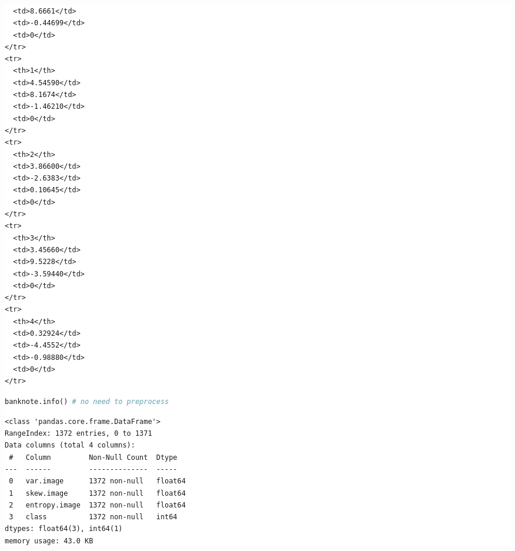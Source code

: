      <td>8.6661</td>
      <td>-0.44699</td>
      <td>0</td>
    </tr>
    <tr>
      <th>1</th>
      <td>4.54590</td>
      <td>8.1674</td>
      <td>-1.46210</td>
      <td>0</td>
    </tr>
    <tr>
      <th>2</th>
      <td>3.86600</td>
      <td>-2.6383</td>
      <td>0.10645</td>
      <td>0</td>
    </tr>
    <tr>
      <th>3</th>
      <td>3.45660</td>
      <td>9.5228</td>
      <td>-3.59440</td>
      <td>0</td>
    </tr>
    <tr>
      <th>4</th>
      <td>0.32924</td>
      <td>-4.4552</td>
      <td>-0.98880</td>
      <td>0</td>
    </tr>
  </tbody>
</table>
</div>




```python
banknote.info() # no need to preprocess
```

    <class 'pandas.core.frame.DataFrame'>
    RangeIndex: 1372 entries, 0 to 1371
    Data columns (total 4 columns):
     #   Column         Non-Null Count  Dtype  
    ---  ------         --------------  -----  
     0   var.image      1372 non-null   float64
     1   skew.image     1372 non-null   float64
     2   entropy.image  1372 non-null   float64
     3   class          1372 non-null   int64  
    dtypes: float64(3), int64(1)
    memory usage: 43.0 KB
